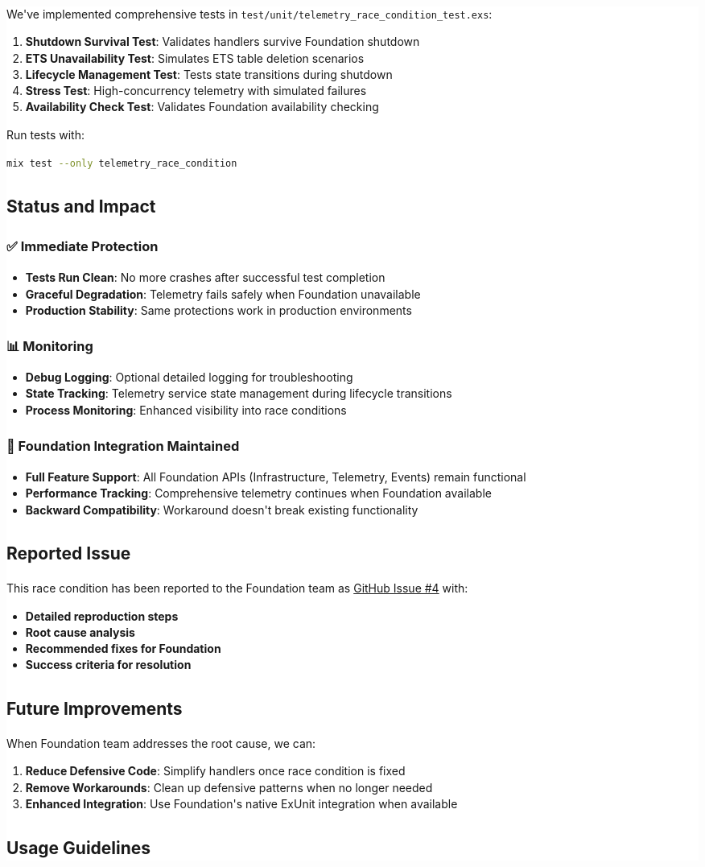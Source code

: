 We've implemented comprehensive tests in `test/unit/telemetry_race_condition_test.exs`:

1. **Shutdown Survival Test**: Validates handlers survive Foundation shutdown
2. **ETS Unavailability Test**: Simulates ETS table deletion scenarios
3. **Lifecycle Management Test**: Tests state transitions during shutdown
4. **Stress Test**: High-concurrency telemetry with simulated failures
5. **Availability Check Test**: Validates Foundation availability checking

Run tests with:

```bash
mix test --only telemetry_race_condition
```

## Status and Impact

### ✅ Immediate Protection

- **Tests Run Clean**: No more crashes after successful test completion
- **Graceful Degradation**: Telemetry fails safely when Foundation unavailable
- **Production Stability**: Same protections work in production environments

### 📊 Monitoring

- **Debug Logging**: Optional detailed logging for troubleshooting
- **State Tracking**: Telemetry service state management during lifecycle transitions
- **Process Monitoring**: Enhanced visibility into race conditions

### 🔄 Foundation Integration Maintained

- **Full Feature Support**: All Foundation APIs (Infrastructure, Telemetry, Events) remain functional
- **Performance Tracking**: Comprehensive telemetry continues when Foundation available
- **Backward Compatibility**: Workaround doesn't break existing functionality

## Reported Issue

This race condition has been reported to the Foundation team as [GitHub Issue #4](https://github.com/nshkrdotcom/foundation/issues/4) with:

- **Detailed reproduction steps**
- **Root cause analysis**
- **Recommended fixes for Foundation**
- **Success criteria for resolution**

## Future Improvements

When Foundation team addresses the root cause, we can:

1. **Reduce Defensive Code**: Simplify handlers once race condition is fixed
2. **Remove Workarounds**: Clean up defensive patterns when no longer needed
3. **Enhanced Integration**: Use Foundation's native ExUnit integration when available

## Usage Guidelines
